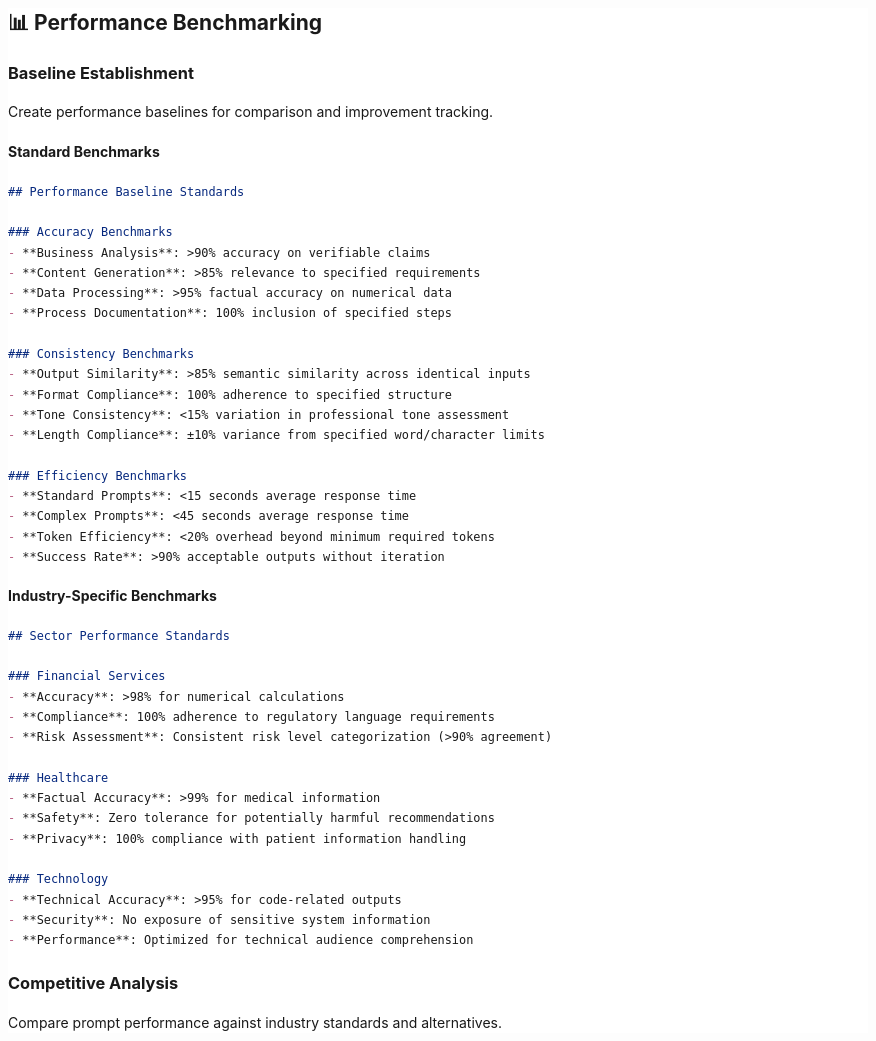 ## 📊 Performance Benchmarking

### Baseline Establishment
Create performance baselines for comparison and improvement tracking.

#### Standard Benchmarks
```markdown
## Performance Baseline Standards

### Accuracy Benchmarks
- **Business Analysis**: >90% accuracy on verifiable claims
- **Content Generation**: >85% relevance to specified requirements
- **Data Processing**: >95% factual accuracy on numerical data
- **Process Documentation**: 100% inclusion of specified steps

### Consistency Benchmarks
- **Output Similarity**: >85% semantic similarity across identical inputs
- **Format Compliance**: 100% adherence to specified structure
- **Tone Consistency**: <15% variation in professional tone assessment
- **Length Compliance**: ±10% variance from specified word/character limits

### Efficiency Benchmarks
- **Standard Prompts**: <15 seconds average response time
- **Complex Prompts**: <45 seconds average response time
- **Token Efficiency**: <20% overhead beyond minimum required tokens
- **Success Rate**: >90% acceptable outputs without iteration
```

#### Industry-Specific Benchmarks
```markdown
## Sector Performance Standards

### Financial Services
- **Accuracy**: >98% for numerical calculations
- **Compliance**: 100% adherence to regulatory language requirements
- **Risk Assessment**: Consistent risk level categorization (>90% agreement)

### Healthcare
- **Factual Accuracy**: >99% for medical information
- **Safety**: Zero tolerance for potentially harmful recommendations
- **Privacy**: 100% compliance with patient information handling

### Technology
- **Technical Accuracy**: >95% for code-related outputs
- **Security**: No exposure of sensitive system information
- **Performance**: Optimized for technical audience comprehension
```

### Competitive Analysis
Compare prompt performance against industry standards and alternatives.
